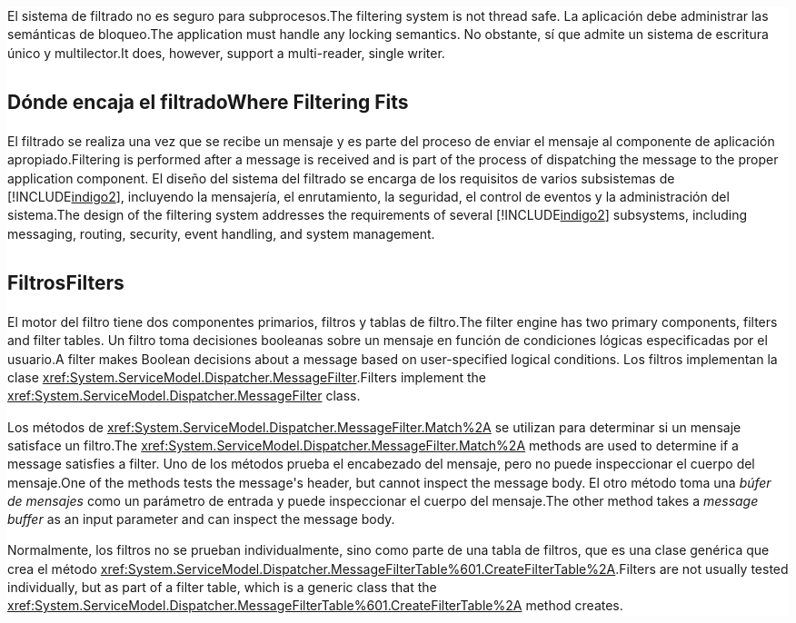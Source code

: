  <span data-ttu-id="282b5-109">El sistema de filtrado no es seguro para subprocesos.</span><span class="sxs-lookup"><span data-stu-id="282b5-109">The filtering system is not thread safe.</span></span> <span data-ttu-id="282b5-110">La aplicación debe administrar las semánticas de bloqueo.</span><span class="sxs-lookup"><span data-stu-id="282b5-110">The application must handle any locking semantics.</span></span> <span data-ttu-id="282b5-111">No obstante, sí que admite un sistema de escritura único y multilector.</span><span class="sxs-lookup"><span data-stu-id="282b5-111">It does, however, support a multi-reader, single writer.</span></span>  
  
## <a name="where-filtering-fits"></a><span data-ttu-id="282b5-112">Dónde encaja el filtrado</span><span class="sxs-lookup"><span data-stu-id="282b5-112">Where Filtering Fits</span></span>  
 <span data-ttu-id="282b5-113">El filtrado se realiza una vez que se recibe un mensaje y es parte del proceso de enviar el mensaje al componente de aplicación apropiado.</span><span class="sxs-lookup"><span data-stu-id="282b5-113">Filtering is performed after a message is received and is part of the process of dispatching the message to the proper application component.</span></span> <span data-ttu-id="282b5-114">El diseño del sistema del filtrado se encarga de los requisitos de varios subsistemas de [!INCLUDE[indigo2](../../../../includes/indigo2-md.md)], incluyendo la mensajería, el enrutamiento, la seguridad, el control de eventos y la administración del sistema.</span><span class="sxs-lookup"><span data-stu-id="282b5-114">The design of the filtering system addresses the requirements of several [!INCLUDE[indigo2](../../../../includes/indigo2-md.md)] subsystems, including messaging, routing, security, event handling, and system management.</span></span>  
  
## <a name="filters"></a><span data-ttu-id="282b5-115">Filtros</span><span class="sxs-lookup"><span data-stu-id="282b5-115">Filters</span></span>  
 <span data-ttu-id="282b5-116">El motor del filtro tiene dos componentes primarios, filtros y tablas de filtro.</span><span class="sxs-lookup"><span data-stu-id="282b5-116">The filter engine has two primary components, filters and filter tables.</span></span> <span data-ttu-id="282b5-117">Un filtro toma decisiones booleanas sobre un mensaje en función de condiciones lógicas especificadas por el usuario.</span><span class="sxs-lookup"><span data-stu-id="282b5-117">A filter makes Boolean decisions about a message based on user-specified logical conditions.</span></span> <span data-ttu-id="282b5-118">Los filtros implementan la clase <xref:System.ServiceModel.Dispatcher.MessageFilter>.</span><span class="sxs-lookup"><span data-stu-id="282b5-118">Filters implement the <xref:System.ServiceModel.Dispatcher.MessageFilter> class.</span></span>  
  
 <span data-ttu-id="282b5-119">Los métodos de <xref:System.ServiceModel.Dispatcher.MessageFilter.Match%2A> se utilizan para determinar si un mensaje satisface un filtro.</span><span class="sxs-lookup"><span data-stu-id="282b5-119">The <xref:System.ServiceModel.Dispatcher.MessageFilter.Match%2A> methods are used to determine if a message satisfies a filter.</span></span> <span data-ttu-id="282b5-120">Uno de los métodos prueba el encabezado del mensaje, pero no puede inspeccionar el cuerpo del mensaje.</span><span class="sxs-lookup"><span data-stu-id="282b5-120">One of the methods tests the message's header, but cannot inspect the message body.</span></span> <span data-ttu-id="282b5-121">El otro método toma una *búfer de mensajes* como un parámetro de entrada y puede inspeccionar el cuerpo del mensaje.</span><span class="sxs-lookup"><span data-stu-id="282b5-121">The other method takes a *message buffer* as an input parameter and can inspect the message body.</span></span>  
  
 <span data-ttu-id="282b5-122">Normalmente, los filtros no se prueban individualmente, sino como parte de una tabla de filtros, que es una clase genérica que crea el método <xref:System.ServiceModel.Dispatcher.MessageFilterTable%601.CreateFilterTable%2A>.</span><span class="sxs-lookup"><span data-stu-id="282b5-122">Filters are not usually tested individually, but as part of a filter table, which is a generic class that the <xref:System.ServiceModel.Dispatcher.MessageFilterTable%601.CreateFilterTable%2A> method creates.</span></span>  
  